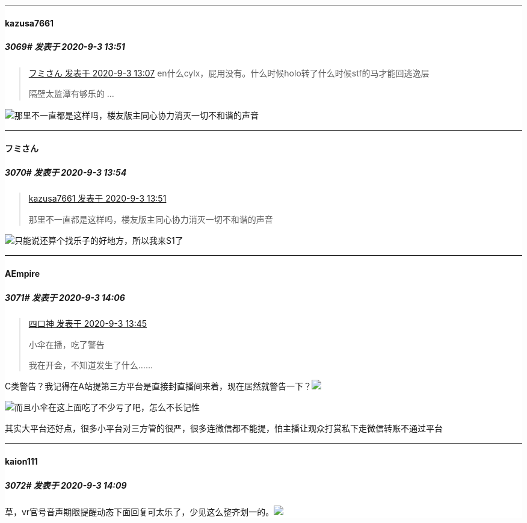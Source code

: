 
-----

####  kazusa7661  
##### 3069#       发表于 2020-9-3 13:51


<blockquote><a href="httphttps://bbs.saraba1st.com/2b/forum.php?mod=redirect&amp;goto=findpost&amp;pid=48628690&amp;ptid=1956416" target="_blank">フミさん 发表于 2020-9-3 13:07</a>
en什么cylx，屁用没有。什么时候holo转了什么时候stf的马才能回逃逸层

隔壁太监潭有够乐的 ...</blockquote>
<img src="https://static.saraba1st.com/image/smiley/face2017/067.png" referrerpolicy="no-referrer">那里不一直都是这样吗，楼友版主同心协力消灭一切不和谐的声音


-----

####  フミさん  
##### 3070#       发表于 2020-9-3 13:54


<blockquote><a href="httphttps://bbs.saraba1st.com/2b/forum.php?mod=redirect&amp;goto=findpost&amp;pid=48629098&amp;ptid=1956416" target="_blank">kazusa7661 发表于 2020-9-3 13:51</a>

那里不一直都是这样吗，楼友版主同心协力消灭一切不和谐的声音</blockquote>
<img src="https://static.saraba1st.com/image/smiley/face2017/067.png" referrerpolicy="no-referrer">只能说还算个找乐子的好地方，所以我来S1了


-----

####  AEmpire  
##### 3071#       发表于 2020-9-3 14:06


<blockquote><a href="httphttps://bbs.saraba1st.com/2b/forum.php?mod=redirect&amp;goto=findpost&amp;pid=48629033&amp;ptid=1956416" target="_blank">四口神 发表于 2020-9-3 13:45</a>

小伞在播，吃了警告

我在开会，不知道发生了什么……</blockquote>
C类警告？我记得在A站提第三方平台是直接封直播间来着，现在居然就警告一下？<img src="https://static.saraba1st.com/image/smiley/face2017/067.png" referrerpolicy="no-referrer">

<img src="https://static.saraba1st.com/image/smiley/face2017/068.png" referrerpolicy="no-referrer">而且小伞在这上面吃了不少亏了吧，怎么不长记性


其实大平台还好点，很多小平台对三方管的很严，很多连微信都不能提，怕主播让观众打赏私下走微信转账不通过平台


-----

####  kaion111  
##### 3072#       发表于 2020-9-3 14:09


草，vr官号音声期限提醒动态下面回复可太乐了，少见这么整齐划一的。<img src="https://static.saraba1st.com/image/smiley/face2017/067.png" referrerpolicy="no-referrer">

